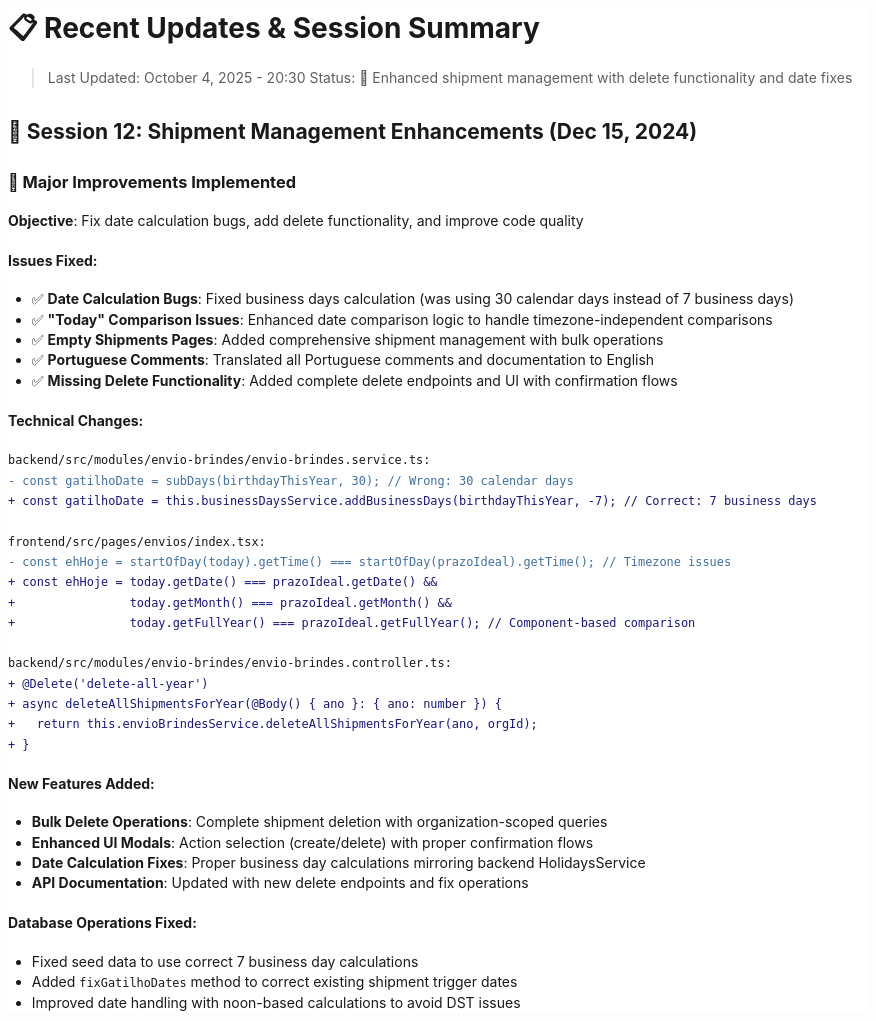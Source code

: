 # 📋 Recent Updates & Session Summary

> Last Updated: October 4, 2025 - 20:30
> Status: 🚀 Enhanced shipment management with delete functionality and date fixes

## 🎯 Session 12: Shipment Management Enhancements (Dec 15, 2024)

### 🔧 Major Improvements Implemented

**Objective**: Fix date calculation bugs, add delete functionality, and improve code quality

#### Issues Fixed:
- ✅ **Date Calculation Bugs**: Fixed business days calculation (was using 30 calendar days instead of 7 business days)
- ✅ **"Today" Comparison Issues**: Enhanced date comparison logic to handle timezone-independent comparisons
- ✅ **Empty Shipments Pages**: Added comprehensive shipment management with bulk operations
- ✅ **Portuguese Comments**: Translated all Portuguese comments and documentation to English
- ✅ **Missing Delete Functionality**: Added complete delete endpoints and UI with confirmation flows

#### Technical Changes:
```diff
backend/src/modules/envio-brindes/envio-brindes.service.ts:
- const gatilhoDate = subDays(birthdayThisYear, 30); // Wrong: 30 calendar days
+ const gatilhoDate = this.businessDaysService.addBusinessDays(birthdayThisYear, -7); // Correct: 7 business days

frontend/src/pages/envios/index.tsx:
- const ehHoje = startOfDay(today).getTime() === startOfDay(prazoIdeal).getTime(); // Timezone issues
+ const ehHoje = today.getDate() === prazoIdeal.getDate() && 
+                today.getMonth() === prazoIdeal.getMonth() && 
+                today.getFullYear() === prazoIdeal.getFullYear(); // Component-based comparison

backend/src/modules/envio-brindes/envio-brindes.controller.ts:
+ @Delete('delete-all-year')
+ async deleteAllShipmentsForYear(@Body() { ano }: { ano: number }) {
+   return this.envioBrindesService.deleteAllShipmentsForYear(ano, orgId);
+ }
```

#### New Features Added:
- **Bulk Delete Operations**: Complete shipment deletion with organization-scoped queries
- **Enhanced UI Modals**: Action selection (create/delete) with proper confirmation flows  
- **Date Calculation Fixes**: Proper business day calculations mirroring backend HolidaysService
- **API Documentation**: Updated with new delete endpoints and fix operations

#### Database Operations Fixed:
- Fixed seed data to use correct 7 business day calculations
- Added `fixGatilhoDates` method to correct existing shipment trigger dates
- Improved date handling with noon-based calculations to avoid DST issues
